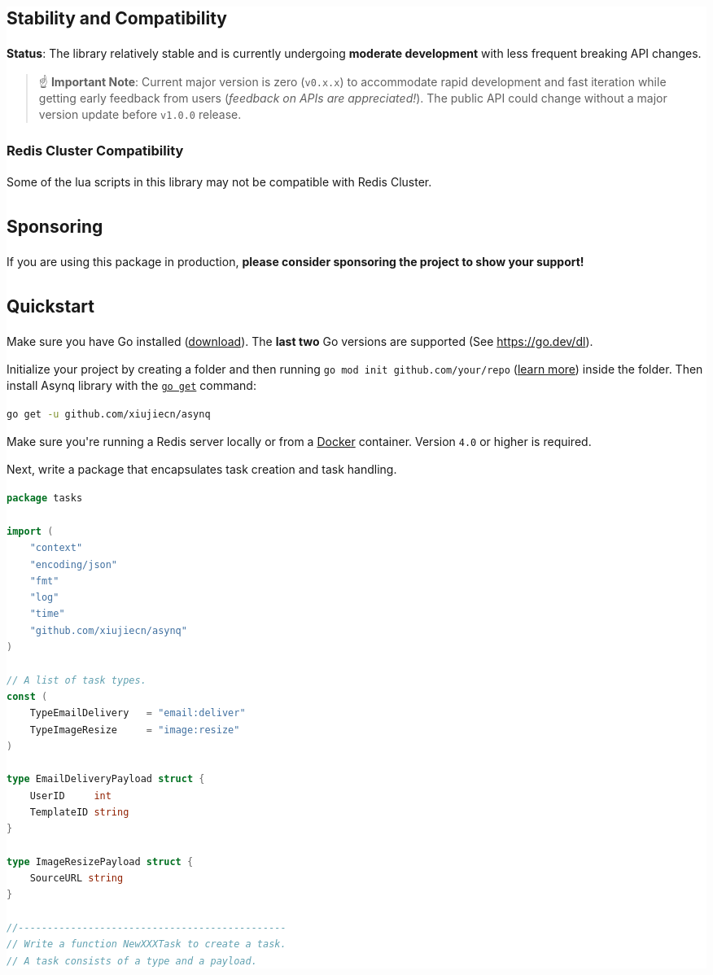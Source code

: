 ## Stability and Compatibility

**Status**: The library relatively stable and is currently undergoing **moderate development** with less frequent breaking API changes.

> ☝️ **Important Note**: Current major version is zero (`v0.x.x`) to accommodate rapid development and fast iteration while getting early feedback from users (_feedback on APIs are appreciated!_). The public API could change without a major version update before `v1.0.0` release.

### Redis Cluster Compatibility

Some of the lua scripts in this library may not be compatible with Redis Cluster.

## Sponsoring
If you are using this package in production, **please consider sponsoring the project to show your support!**

## Quickstart
Make sure you have Go installed ([download](https://golang.org/dl/)). The **last two** Go versions are supported (See https://go.dev/dl).

Initialize your project by creating a folder and then running `go mod init github.com/your/repo` ([learn more](https://blog.golang.org/using-go-modules)) inside the folder. Then install Asynq library with the [`go get`](https://golang.org/cmd/go/#hdr-Add_dependencies_to_current_module_and_install_them) command:

```sh
go get -u github.com/xiujiecn/asynq
```

Make sure you're running a Redis server locally or from a [Docker](https://hub.docker.com/_/redis) container. Version `4.0` or higher is required.

Next, write a package that encapsulates task creation and task handling.

```go
package tasks

import (
    "context"
    "encoding/json"
    "fmt"
    "log"
    "time"
    "github.com/xiujiecn/asynq"
)

// A list of task types.
const (
    TypeEmailDelivery   = "email:deliver"
    TypeImageResize     = "image:resize"
)

type EmailDeliveryPayload struct {
    UserID     int
    TemplateID string
}

type ImageResizePayload struct {
    SourceURL string
}

//----------------------------------------------
// Write a function NewXXXTask to create a task.
// A task consists of a type and a payload.
```